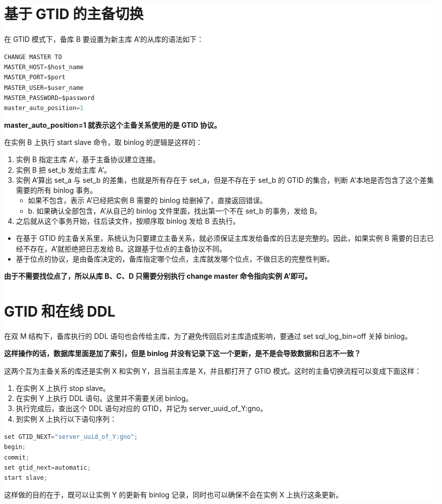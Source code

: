 # 基于 GTID 的主备切换

在 GTID 模式下，备库 B 要设置为新主库 A’的从库的语法如下：

```java
CHANGE MASTER TO 
MASTER_HOST=$host_name 
MASTER_PORT=$port 
MASTER_USER=$user_name 
MASTER_PASSWORD=$password 
master_auto_position=1 
```

**master_auto_position=1 就表示这个主备关系使用的是 GTID 协议。**

在实例 B 上执行 start slave 命令，取 binlog 的逻辑是这样的：

1. 实例 B 指定主库 A’，基于主备协议建立连接。
2. 实例 B 把 set_b 发给主库 A’。
3. 实例 A’算出 set_a 与 set_b 的差集，也就是所有存在于 set_a，但是不存在于 set_b 的 GTID 的集合，判断 A’本地是否包含了这个差集需要的所有 binlog 事务。
   - 如果不包含，表示 A’已经把实例 B 需要的 binlog 给删掉了，直接返回错误。
   - b. 如果确认全部包含，A’从自己的 binlog 文件里面，找出第一个不在 set_b 的事务，发给 B。
4. 之后就从这个事务开始，往后读文件，按顺序取 binlog 发给 B 去执行。

- 在基于 GTID 的主备关系里，系统认为只要建立主备关系，就必须保证主库发给备库的日志是完整的。因此，如果实例 B 需要的日志已经不存在，A’就拒绝把日志发给 B。这跟基于位点的主备协议不同。
- 基于位点的协议，是由备库决定的，备库指定哪个位点，主库就发哪个位点，不做日志的完整性判断。

**由于不需要找位点了，所以从库 B、C、D 只需要分别执行 change master 命令指向实例 A’即可。**

# GTID 和在线 DDL

在双 M 结构下，备库执行的 DDL 语句也会传给主库，为了避免传回后对主库造成影响，要通过 set sql_log_bin=off 关掉 binlog。

**这样操作的话，数据库里面是加了索引，但是 binlog 并没有记录下这一个更新，是不是会导致数据和日志不一致？**

这两个互为主备关系的库还是实例 X 和实例 Y，且当前主库是 X，并且都打开了 GTID 模式。这时的主备切换流程可以变成下面这样：

1. 在实例 X 上执行 stop slave。
2. 在实例 Y 上执行 DDL 语句。这里并不需要关闭 binlog。
3. 执行完成后，查出这个 DDL 语句对应的 GTID，并记为 server_uuid_of_Y:gno。
4. 到实例 X 上执行以下语句序列：

```java
set GTID_NEXT="server_uuid_of_Y:gno";
begin;
commit;
set gtid_next=automatic;
start slave;
```

这样做的目的在于，既可以让实例 Y 的更新有 binlog 记录，同时也可以确保不会在实例 X 上执行这条更新。